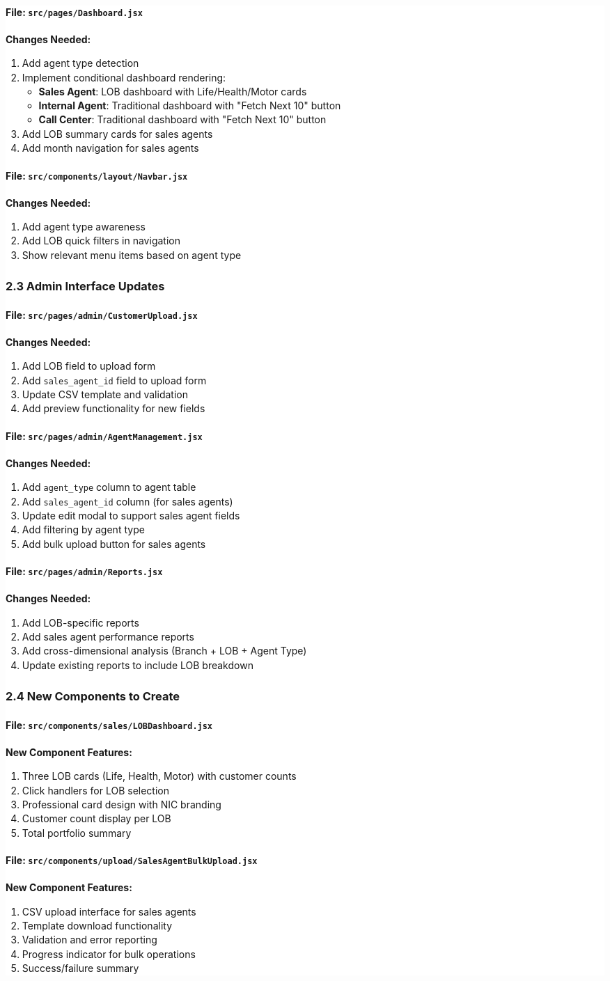 #### **File: `src/pages/Dashboard.jsx`**
**Changes Needed:**
1. Add agent type detection
2. Implement conditional dashboard rendering:
   - **Sales Agent**: LOB dashboard with Life/Health/Motor cards
   - **Internal Agent**: Traditional dashboard with "Fetch Next 10" button
   - **Call Center**: Traditional dashboard with "Fetch Next 10" button
3. Add LOB summary cards for sales agents
4. Add month navigation for sales agents

#### **File: `src/components/layout/Navbar.jsx`**
**Changes Needed:**
1. Add agent type awareness
2. Add LOB quick filters in navigation
3. Show relevant menu items based on agent type

### **2.3 Admin Interface Updates**

#### **File: `src/pages/admin/CustomerUpload.jsx`**
**Changes Needed:**
1. Add LOB field to upload form
2. Add `sales_agent_id` field to upload form
3. Update CSV template and validation
4. Add preview functionality for new fields

#### **File: `src/pages/admin/AgentManagement.jsx`**
**Changes Needed:**
1. Add `agent_type` column to agent table
2. Add `sales_agent_id` column (for sales agents)
3. Update edit modal to support sales agent fields
4. Add filtering by agent type
5. Add bulk upload button for sales agents

#### **File: `src/pages/admin/Reports.jsx`**
**Changes Needed:**
1. Add LOB-specific reports
2. Add sales agent performance reports
3. Add cross-dimensional analysis (Branch + LOB + Agent Type)
4. Update existing reports to include LOB breakdown

### **2.4 New Components to Create**

#### **File: `src/components/sales/LOBDashboard.jsx`**
**New Component Features:**
1. Three LOB cards (Life, Health, Motor) with customer counts
2. Click handlers for LOB selection
3. Professional card design with NIC branding
4. Customer count display per LOB
5. Total portfolio summary

#### **File: `src/components/upload/SalesAgentBulkUpload.jsx`**
**New Component Features:**
1. CSV upload interface for sales agents
2. Template download functionality
3. Validation and error reporting
4. Progress indicator for bulk operations
5. Success/failure summary

